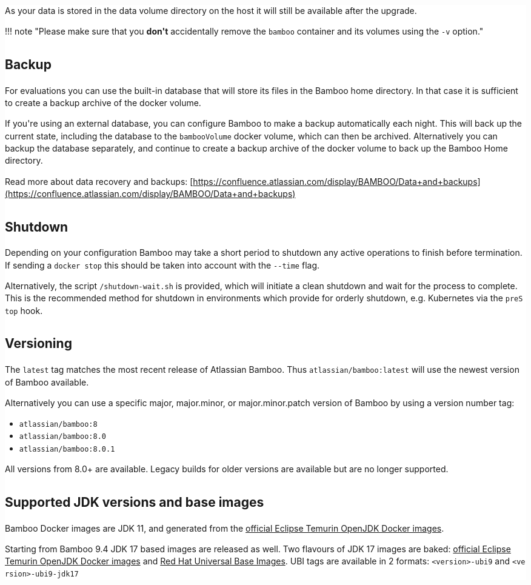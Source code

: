 As your data is stored in the data volume directory on the host it will still be available after the upgrade.

!!! note "Please make sure that you **don't** accidentally remove the `bamboo` container and its volumes using the `-v` option."

## Backup

For evaluations you can use the built-in database that will store its files in the Bamboo home directory. In that case it is sufficient to create a backup archive of the docker volume.

If you're using an external database, you can configure Bamboo to make a backup automatically each night. This will back up the current state, including the database to the `bambooVolume` docker volume, which can then be archived. Alternatively you can backup the database separately, and continue to create a backup archive of the docker volume to back up the Bamboo Home directory.

Read more about data recovery and backups: [https://confluence.atlassian.com/display/BAMBOO/Data+and+backups](https://confluence.atlassian.com/display/BAMBOO/Data+and+backups)

## Shutdown

Depending on your configuration Bamboo may take a short period to shutdown any
active operations to finish before termination. If sending a `docker stop` this
should be taken into account with the `--time` flag.

Alternatively, the script `/shutdown-wait.sh` is provided, which will initiate a
clean shutdown and wait for the process to complete. This is the recommended
method for shutdown in environments which provide for orderly shutdown,
e.g. Kubernetes via the `preStop` hook.

## Versioning

The `latest` tag matches the most recent release of Atlassian Bamboo. Thus
`atlassian/bamboo:latest` will use the newest version of Bamboo available.

Alternatively you can use a specific major, major.minor, or major.minor.patch
version of Bamboo by using a version number tag:

* `atlassian/bamboo:8`
* `atlassian/bamboo:8.0`
* `atlassian/bamboo:8.0.1`

All versions from 8.0+ are available. Legacy builds for older versions are
available but are no longer supported.

## Supported JDK versions and base images

Bamboo Docker images are JDK 11, and generated from the
[official Eclipse Temurin OpenJDK Docker images](https://hub.docker.com/_/eclipse-temurin).

Starting from Bamboo 9.4 JDK 17 based images are released as well. Two flavours of JDK 17 images are baked: 
[official Eclipse Temurin OpenJDK Docker images](https://hub.docker.com/_/eclipse-temurin) and 
[Red Hat Universal Base Images](https://catalog.redhat.com/software/containers/ubi9/openjdk-17/61ee7c26ed74b2ffb22b07f6?architecture=amd64).
UBI tags are available in 2 formats: `<version>-ubi9` and `<version>-ubi9-jdk17`
